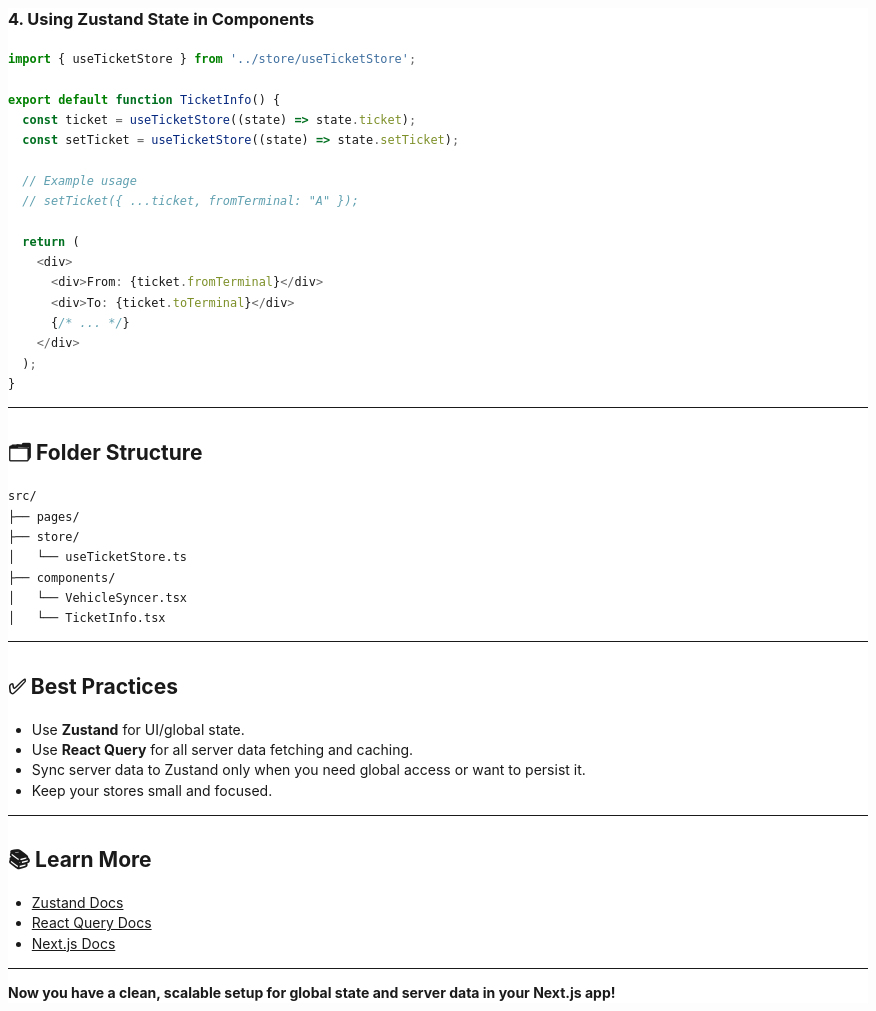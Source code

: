 
### 4. **Using Zustand State in Components**

```typescript
import { useTicketStore } from '../store/useTicketStore';

export default function TicketInfo() {
  const ticket = useTicketStore((state) => state.ticket);
  const setTicket = useTicketStore((state) => state.setTicket);

  // Example usage
  // setTicket({ ...ticket, fromTerminal: "A" });

  return (
    <div>
      <div>From: {ticket.fromTerminal}</div>
      <div>To: {ticket.toTerminal}</div>
      {/* ... */}
    </div>
  );
}
```

---

## 🗂️ Folder Structure

```
src/
├── pages/
├── store/
│   └── useTicketStore.ts
├── components/
│   └── VehicleSyncer.tsx
│   └── TicketInfo.tsx
```

---

## ✅ Best Practices

- Use **Zustand** for UI/global state.
- Use **React Query** for all server data fetching and caching.
- Sync server data to Zustand only when you need global access or want to persist it.
- Keep your stores small and focused.

---

## 📚 Learn More

- [Zustand Docs](https://docs.pmnd.rs/zustand/getting-started/introduction)
- [React Query Docs](https://tanstack.com/query/latest/docs/framework/react/overview)
- [Next.js Docs](https://nextjs.org/docs)

---

**Now you have a clean, scalable setup for global state and server data in your Next.js app!**
